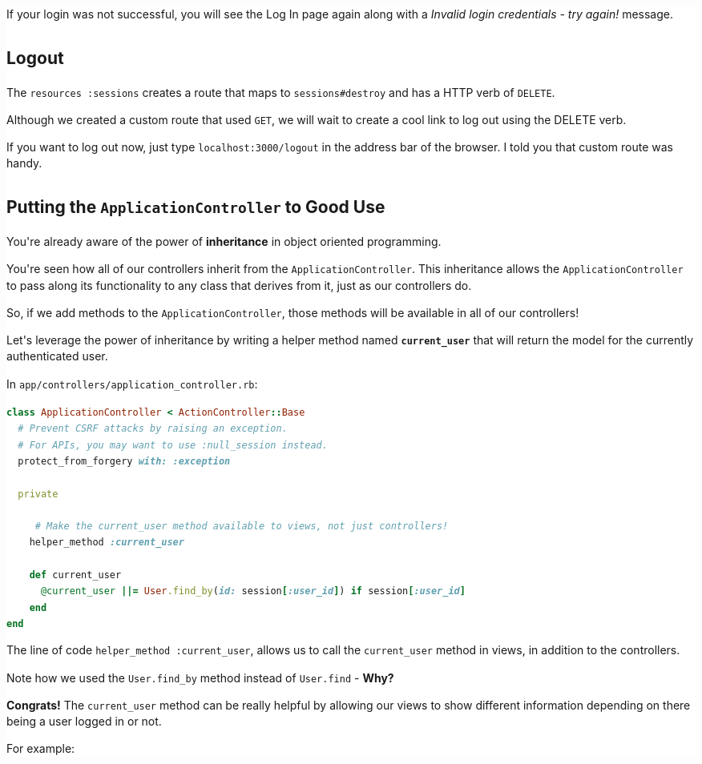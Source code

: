 If your login was not successful, you will see the Log In page again along with a _Invalid login credentials - try again!_ message.

## Logout

The `resources :sessions` creates a route that maps to `sessions#destroy` and has a HTTP verb of `DELETE`.

Although we created a custom route that used `GET`, we will wait to create a cool link to log out using the DELETE verb.

If you want to log out now, just type `localhost:3000/logout` in the address bar of the browser. I told you that custom route was handy. 

## Putting the `ApplicationController` to Good Use

You're already aware of the power of **inheritance** in object oriented programming.

You're seen how all of our controllers inherit from the `ApplicationController`.  This inheritance allows the `ApplicationController` to pass along its functionality to any class that derives from it, just as our controllers do.

So, if we add methods to the `ApplicationController`, those methods will be available in all of our controllers!

Let's leverage the power of inheritance by writing a helper method named **`current_user`** that will return the model for the currently authenticated user.

In `app/controllers/application_controller.rb`:

```ruby
class ApplicationController < ActionController::Base
  # Prevent CSRF attacks by raising an exception.
  # For APIs, you may want to use :null_session instead.
  protect_from_forgery with: :exception

  private

  	 # Make the current_user method available to views, not just controllers!
    helper_method :current_user

    def current_user
      @current_user ||= User.find_by(id: session[:user_id]) if session[:user_id]
    end
end
```

The line of code `helper_method :current_user`, allows us to call the `current_user` method in views, in addition to the controllers.

Note how we used the `User.find_by` method instead of `User.find` - **Why?**

**Congrats!** The `current_user` method can be really helpful by allowing our views to show different information depending on there being a user logged in or not.

For example:
